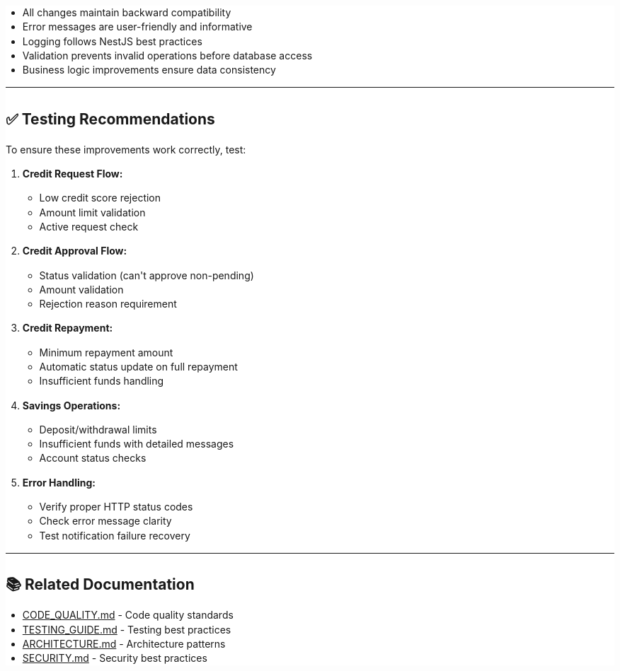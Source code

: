 - All changes maintain backward compatibility
- Error messages are user-friendly and informative
- Logging follows NestJS best practices
- Validation prevents invalid operations before database access
- Business logic improvements ensure data consistency

---

## ✅ Testing Recommendations

To ensure these improvements work correctly, test:

1. **Credit Request Flow:**

   - Low credit score rejection
   - Amount limit validation
   - Active request check

2. **Credit Approval Flow:**

   - Status validation (can't approve non-pending)
   - Amount validation
   - Rejection reason requirement

3. **Credit Repayment:**

   - Minimum repayment amount
   - Automatic status update on full repayment
   - Insufficient funds handling

4. **Savings Operations:**

   - Deposit/withdrawal limits
   - Insufficient funds with detailed messages
   - Account status checks

5. **Error Handling:**
   - Verify proper HTTP status codes
   - Check error message clarity
   - Test notification failure recovery

---

## 📚 Related Documentation

- [CODE_QUALITY.md](CODE_QUALITY.md) - Code quality standards
- [TESTING_GUIDE.md](TESTING_GUIDE.md) - Testing best practices
- [ARCHITECTURE.md](ARCHITECTURE.md) - Architecture patterns
- [SECURITY.md](SECURITY.md) - Security best practices
